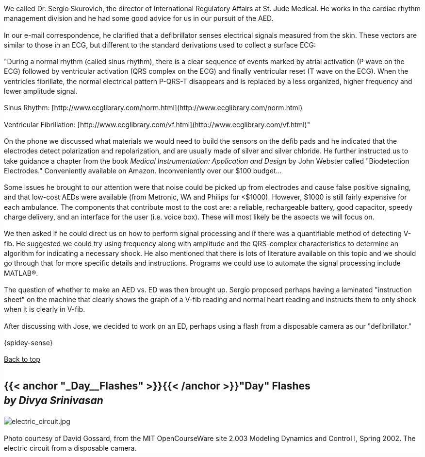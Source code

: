 We called Dr. Sergio Skurovich, the director of International Regulatory Affairs at St. Jude Medical. He works in the cardiac rhythm management division and he had some good advice for us in our pursuit of the AED.

In our e-mail correspondence, he clarified that a defibrillator senses electrical signals measured from the skin. These vectors are similar to those in an ECG, but different to the standard derivations used to collect a surface ECG:

"During a normal rhythm (called sinus rhythm), there is a clear sequence of events marked by atrial activation (P wave on the ECG) followed by ventricular activation (QRS complex on the ECG) and finally ventricular reset (T wave on the ECG). When the ventricles fibrillate, the normal electrical pattern P-QRS-T disappears and is replaced by a less organized, higher frequency and lower amplitude signal.

Sinus Rhythm: [http://www.ecglibrary.com/norm.html](http://www.ecglibrary.com/norm.html)

Ventricular Fibrillation: [http://www.ecglibrary.com/vf.html](http://www.ecglibrary.com/vf.html)"

On the phone we discussed what materials we would need to build the sensors on the defib pads and he indicated that the electrodes detect polarization and repolarization, and are usually made of silver and silver chloride. He further instructed us to take guidance a chapter from the book _Medical Instrumentation: Application and Design_ by John Webster called "Biodetection Electrodes." Conveniently available on Amazon. Inconveniently over our $100 budget…

Some issues he brought to our attention were that noise could be picked up from electrodes and cause false positive signaling, and that low-cost AEDs were available (from Metronic, WA and Philips for <$1000). However, $1000 is still fairly expensive for each ambulance. The components that contribute most to the cost are: a reliable, rechargeable battery, good capacitor, speedy charge delivery, and an interface for the user (i.e. voice box). These will most likely be the aspects we will focus on.

We then asked if he could direct us on how to perform signal processing and if there was a quantifiable method of detecting V-fib. He suggested we could try using frequency along with amplitude and the QRS-complex characteristics to determine an algorithm for indicating a necessary shock. He also mentioned that there is lots of literature available on this topic and we should go through that for more specific details and instructions. Programs we could use to automate the signal processing include MATLAB®.

The question of whether to make an AED vs. ED was then brought up. Sergio proposed perhaps having a laminated "instruction sheet" on the machine that clearly shows the graph of a V-fib reading and normal heart reading and instructs them to only shock when it is clearly in V-fib.

After discussing with Jose, we decided to work on an ED, perhaps using a flash from a disposable camera as our "defibrillator."

{spidey-sense}

[Back to top](#Portable_low-cost_defibrillator)

{{< anchor "_Day__Flashes" >}}{{< /anchor >}}"Day" Flashes  
_by Divya Srinivasan_
----------------------------------------------------------------------------------

![electric_circuit.jpg](BASEURL_PLACEHOLDER/resources/electric_circuit)

Photo courtesy of David Gossard, from the MIT OpenCourseWare site 2.003 Modeling Dynamics and Control I, Spring 2002. The electric circuit from a disposable camera.
